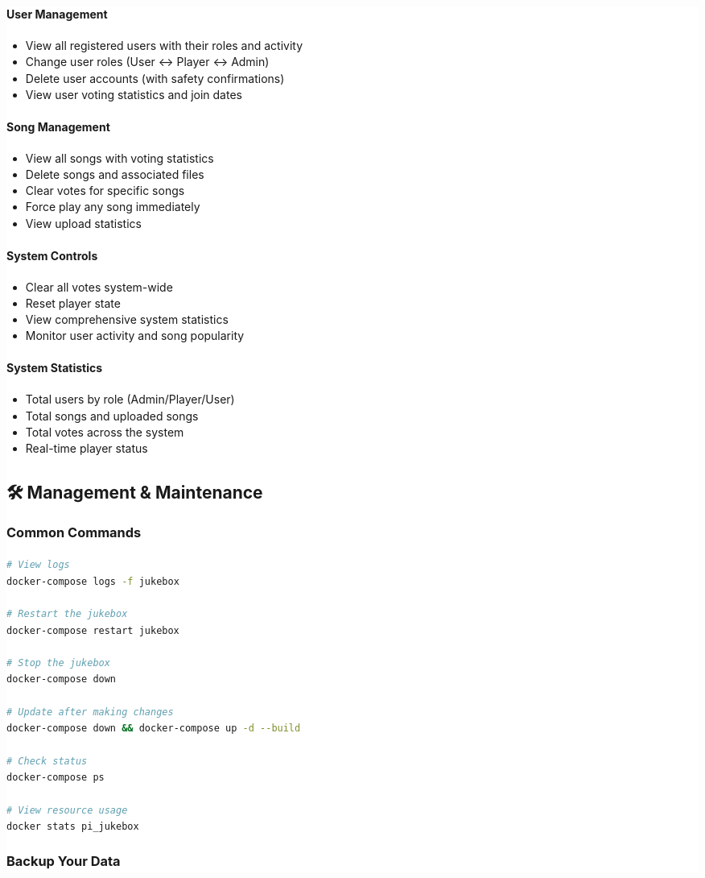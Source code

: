 #### User Management
- View all registered users with their roles and activity
- Change user roles (User ↔ Player ↔ Admin)
- Delete user accounts (with safety confirmations)
- View user voting statistics and join dates

#### Song Management
- View all songs with voting statistics
- Delete songs and associated files
- Clear votes for specific songs
- Force play any song immediately
- View upload statistics

#### System Controls
- Clear all votes system-wide
- Reset player state
- View comprehensive system statistics
- Monitor user activity and song popularity

#### System Statistics
- Total users by role (Admin/Player/User)
- Total songs and uploaded songs
- Total votes across the system
- Real-time player status

## 🛠️ Management & Maintenance

### Common Commands

```bash
# View logs
docker-compose logs -f jukebox

# Restart the jukebox
docker-compose restart jukebox

# Stop the jukebox
docker-compose down

# Update after making changes
docker-compose down && docker-compose up -d --build

# Check status
docker-compose ps

# View resource usage
docker stats pi_jukebox
```

### Backup Your Data
